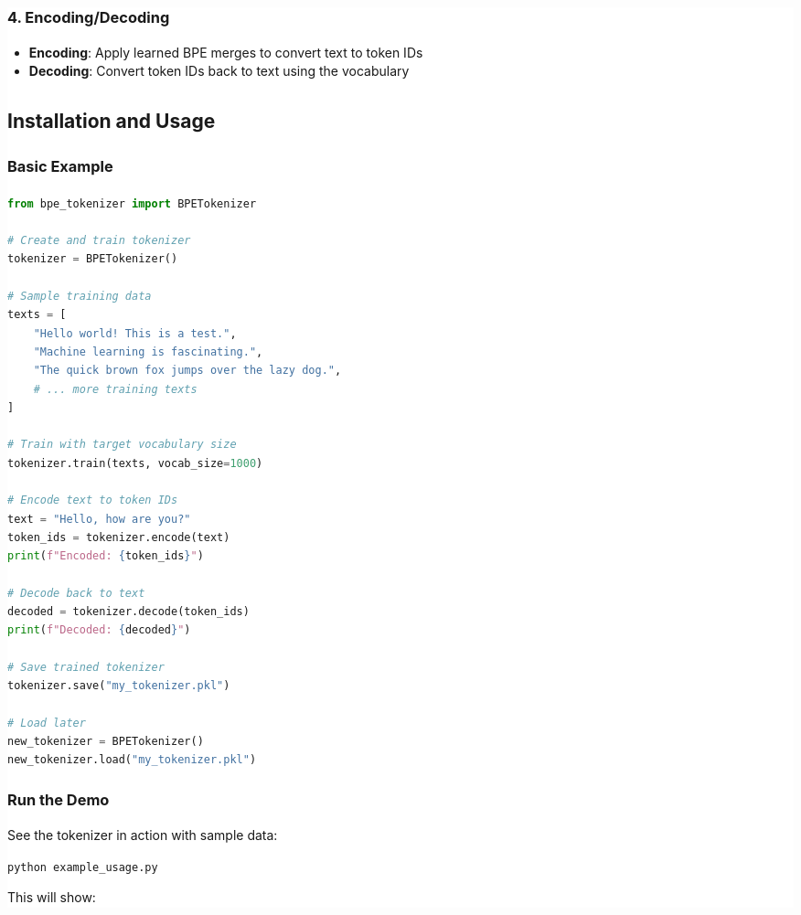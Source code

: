 ### 4. Encoding/Decoding

- **Encoding**: Apply learned BPE merges to convert text to token IDs
- **Decoding**: Convert token IDs back to text using the vocabulary

## Installation and Usage

### Basic Example

```python
from bpe_tokenizer import BPETokenizer

# Create and train tokenizer
tokenizer = BPETokenizer()

# Sample training data
texts = [
    "Hello world! This is a test.",
    "Machine learning is fascinating.",
    "The quick brown fox jumps over the lazy dog.",
    # ... more training texts
]

# Train with target vocabulary size
tokenizer.train(texts, vocab_size=1000)

# Encode text to token IDs
text = "Hello, how are you?"
token_ids = tokenizer.encode(text)
print(f"Encoded: {token_ids}")

# Decode back to text
decoded = tokenizer.decode(token_ids)
print(f"Decoded: {decoded}")

# Save trained tokenizer
tokenizer.save("my_tokenizer.pkl")

# Load later
new_tokenizer = BPETokenizer()
new_tokenizer.load("my_tokenizer.pkl")
```

### Run the Demo

See the tokenizer in action with sample data:

```bash
python example_usage.py
```

This will show:
